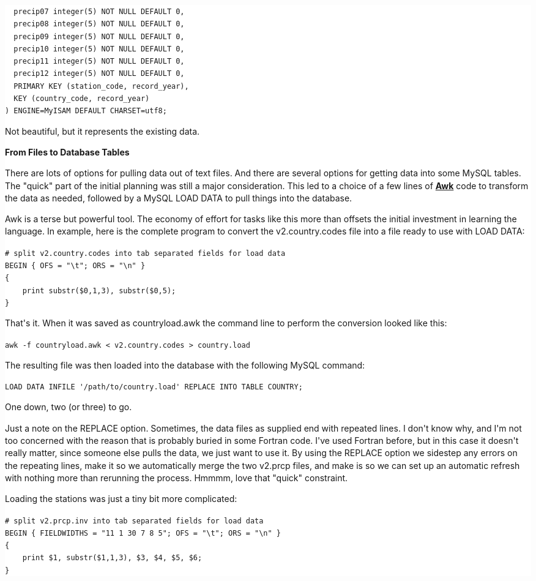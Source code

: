```
  precip07 integer(5) NOT NULL DEFAULT 0,
  precip08 integer(5) NOT NULL DEFAULT 0,
  precip09 integer(5) NOT NULL DEFAULT 0,
  precip10 integer(5) NOT NULL DEFAULT 0,
  precip11 integer(5) NOT NULL DEFAULT 0,
  precip12 integer(5) NOT NULL DEFAULT 0,
  PRIMARY KEY (station_code, record_year),
  KEY (country_code, record_year)
) ENGINE=MyISAM DEFAULT CHARSET=utf8;
```

Not beautiful, but it represents the existing data.

**From Files to Database Tables**

There are lots of options for pulling data out of text files. And there are several options for getting data into some MySQL tables. The "quick" part of the initial planning was still a major consideration. This led to a choice of a few lines of **[Awk](http://www.gnu.org/software/gawk/manual/)** code to transform the data as needed, followed by a MySQL LOAD DATA to pull things into the database.

Awk is a terse but powerful tool. The economy of effort for tasks like this more than offsets the initial investment in learning the language. In example, here is the complete program to convert the v2.country.codes file into a file ready to use with LOAD DATA:

```
# split v2.country.codes into tab separated fields for load data
BEGIN { OFS = "\t"; ORS = "\n" }
{
    print substr($0,1,3), substr($0,5);
}
```

That's it. When it was saved as countryload.awk the command line to perform the conversion looked like this:

```
awk -f countryload.awk < v2.country.codes > country.load
```

The resulting file was then loaded into the database with the following MySQL command:

```
LOAD DATA INFILE '/path/to/country.load' REPLACE INTO TABLE COUNTRY;
```

One down, two \(or three\) to go.

Just a note on the REPLACE option. Sometimes, the data files as supplied end with repeated lines. I don't know why, and I'm not too concerned with the reason that is probably buried in some Fortran code. I've used Fortran before, but in this case it doesn't really matter, since someone else pulls the data, we just want to use it. By using the REPLACE option we sidestep any errors on the repeating lines, make it so we automatically merge the two v2.prcp files, and make is so we can set up an automatic refresh with nothing more than rerunning the process. Hmmmm, love that "quick" constraint.

Loading the stations was just a tiny bit more complicated:

```
# split v2.prcp.inv into tab separated fields for load data
BEGIN { FIELDWIDTHS = "11 1 30 7 8 5"; OFS = "\t"; ORS = "\n" }
{
    print $1, substr($1,1,3), $3, $4, $5, $6;
}
```
